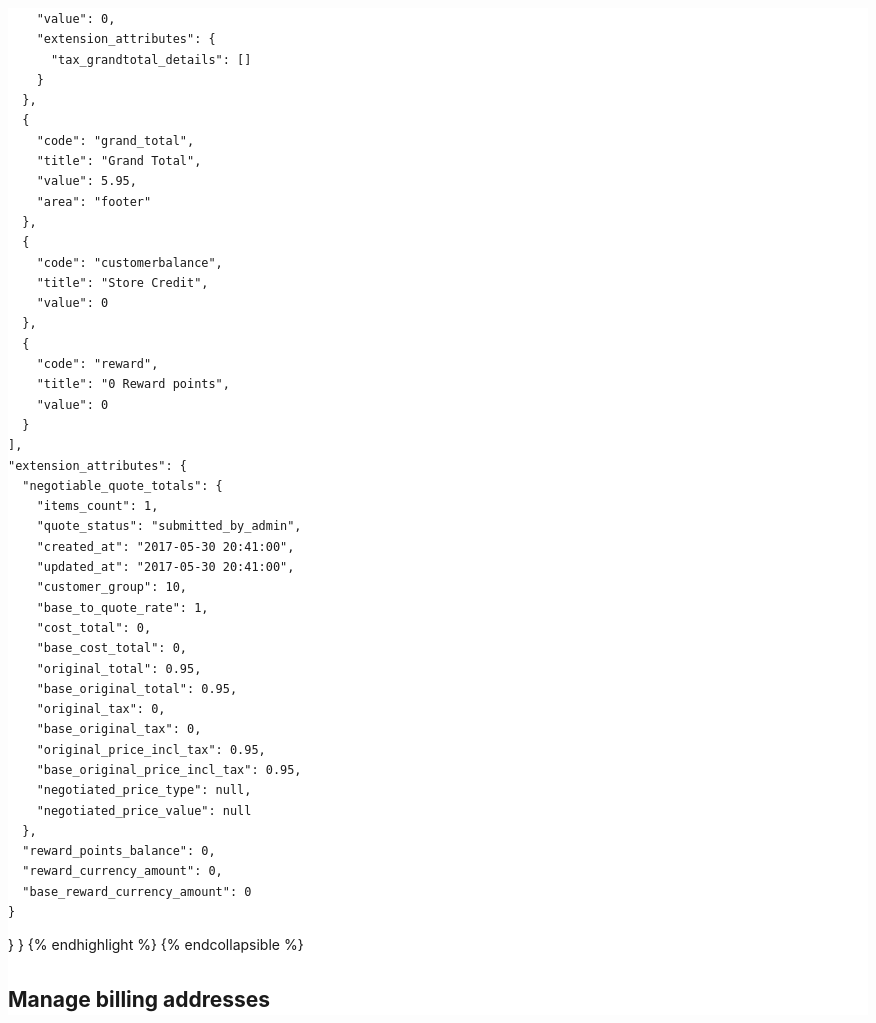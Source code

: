         "value": 0,
        "extension_attributes": {
          "tax_grandtotal_details": []
        }
      },
      {
        "code": "grand_total",
        "title": "Grand Total",
        "value": 5.95,
        "area": "footer"
      },
      {
        "code": "customerbalance",
        "title": "Store Credit",
        "value": 0
      },
      {
        "code": "reward",
        "title": "0 Reward points",
        "value": 0
      }
    ],
    "extension_attributes": {
      "negotiable_quote_totals": {
        "items_count": 1,
        "quote_status": "submitted_by_admin",
        "created_at": "2017-05-30 20:41:00",
        "updated_at": "2017-05-30 20:41:00",
        "customer_group": 10,
        "base_to_quote_rate": 1,
        "cost_total": 0,
        "base_cost_total": 0,
        "original_total": 0.95,
        "base_original_total": 0.95,
        "original_tax": 0,
        "base_original_tax": 0,
        "original_price_incl_tax": 0.95,
        "base_original_price_incl_tax": 0.95,
        "negotiated_price_type": null,
        "negotiated_price_value": null
      },
      "reward_points_balance": 0,
      "reward_currency_amount": 0,
      "base_reward_currency_amount": 0
    }
  }
}
{% endhighlight %}
{% endcollapsible %}

## Manage billing addresses
